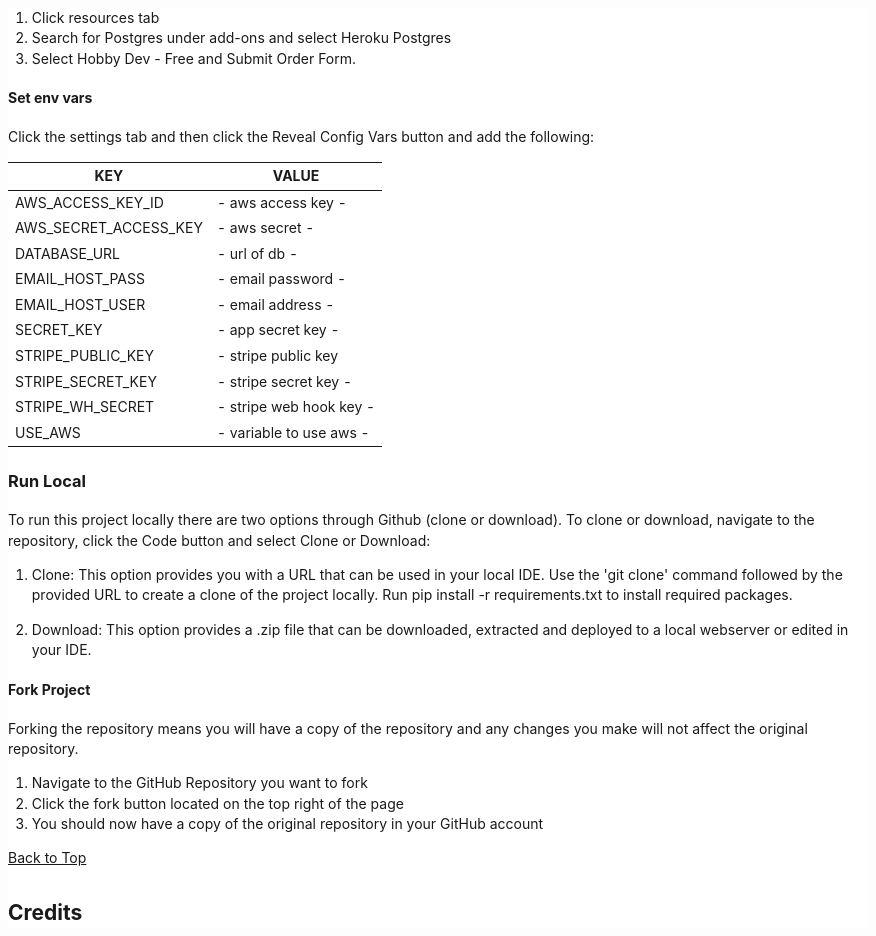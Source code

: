 1. Click resources tab
2. Search for Postgres under add-ons and select Heroku Postgres
3. Select Hobby Dev - Free and Submit Order Form.

#### Set env vars

Click the settings tab and then click the Reveal Config Vars button and add the following:

| KEY             | VALUE                                                                |
| ----------------- | ------------------------------------------------------------------ |
| AWS_ACCESS_KEY_ID | - aws access key - |
| AWS_SECRET_ACCESS_KEY | - aws secret - |
| DATABASE_URL | - url of db - |
| EMAIL_HOST_PASS | - email password - |
| EMAIL_HOST_USER | - email address - |
| SECRET_KEY | - app secret key -|
| STRIPE_PUBLIC_KEY | - stripe public key |
| STRIPE_SECRET_KEY | - stripe secret key - |
| STRIPE_WH_SECRET | - stripe web hook key -|
| USE_AWS | - variable to use aws - |


### Run Local

To run this project locally there are two options through Github (clone or download). To clone or download, navigate to the repository, click the Code button and select Clone or Download:

1. Clone: This option provides you with a URL that can be used in your local IDE. Use the 'git clone' command followed by the provided URL to create a clone of the project locally.  Run pip install -r requirements.txt to install required packages. 

2. Download: This option provides a .zip file that can be downloaded, extracted and deployed to a local webserver or edited in your IDE.

#### Fork Project

Forking the repository means you will have a copy of the repository and any changes you make will not affect the original repository.

1. Navigate to the GitHub Repository you want to fork
2. Click the fork button located on the top right of the page
3. You should now have a copy of the original repository in your GitHub account

[Back to Top](<#table-of-contents>)


## Credits

